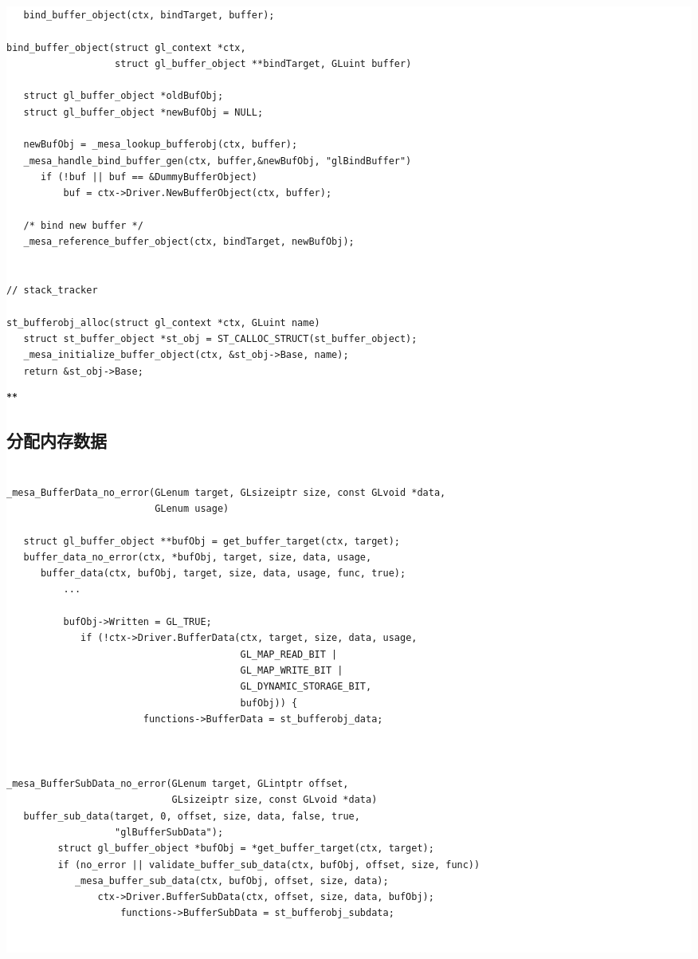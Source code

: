 ```
   bind_buffer_object(ctx, bindTarget, buffer);

bind_buffer_object(struct gl_context *ctx,
                   struct gl_buffer_object **bindTarget, GLuint buffer)

   struct gl_buffer_object *oldBufObj;
   struct gl_buffer_object *newBufObj = NULL;

   newBufObj = _mesa_lookup_bufferobj(ctx, buffer);
   _mesa_handle_bind_buffer_gen(ctx, buffer,&newBufObj, "glBindBuffer")
      if (!buf || buf == &DummyBufferObject) 
          buf = ctx->Driver.NewBufferObject(ctx, buffer);
 
   /* bind new buffer */
   _mesa_reference_buffer_object(ctx, bindTarget, newBufObj);


// stack_tracker

st_bufferobj_alloc(struct gl_context *ctx, GLuint name)
   struct st_buffer_object *st_obj = ST_CALLOC_STRUCT(st_buffer_object);
   _mesa_initialize_buffer_object(ctx, &st_obj->Base, name);
   return &st_obj->Base;
```



**



## 分配内存数据


```

_mesa_BufferData_no_error(GLenum target, GLsizeiptr size, const GLvoid *data,
                          GLenum usage)

   struct gl_buffer_object **bufObj = get_buffer_target(ctx, target);
   buffer_data_no_error(ctx, *bufObj, target, size, data, usage,
      buffer_data(ctx, bufObj, target, size, data, usage, func, true);
          ...

          bufObj->Written = GL_TRUE;
             if (!ctx->Driver.BufferData(ctx, target, size, data, usage,
                                         GL_MAP_READ_BIT |
                                         GL_MAP_WRITE_BIT |
                                         GL_DYNAMIC_STORAGE_BIT,
                                         bufObj)) {
                        functions->BufferData = st_bufferobj_data;
 


_mesa_BufferSubData_no_error(GLenum target, GLintptr offset,
                             GLsizeiptr size, const GLvoid *data)
   buffer_sub_data(target, 0, offset, size, data, false, true,
                   "glBufferSubData");
         struct gl_buffer_object *bufObj = *get_buffer_target(ctx, target);
         if (no_error || validate_buffer_sub_data(ctx, bufObj, offset, size, func))
            _mesa_buffer_sub_data(ctx, bufObj, offset, size, data);
                ctx->Driver.BufferSubData(ctx, offset, size, data, bufObj);
                    functions->BufferSubData = st_bufferobj_subdata;



```